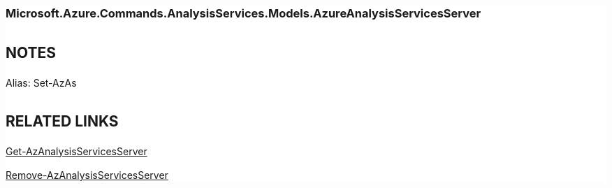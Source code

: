 ### Microsoft.Azure.Commands.AnalysisServices.Models.AzureAnalysisServicesServer

## NOTES
Alias: Set-AzAs

## RELATED LINKS

[Get-AzAnalysisServicesServer](./Get-AzAnalysisServicesServer.md)

[Remove-AzAnalysisServicesServer](./Remove-AzAnalysisServicesServer.md)
